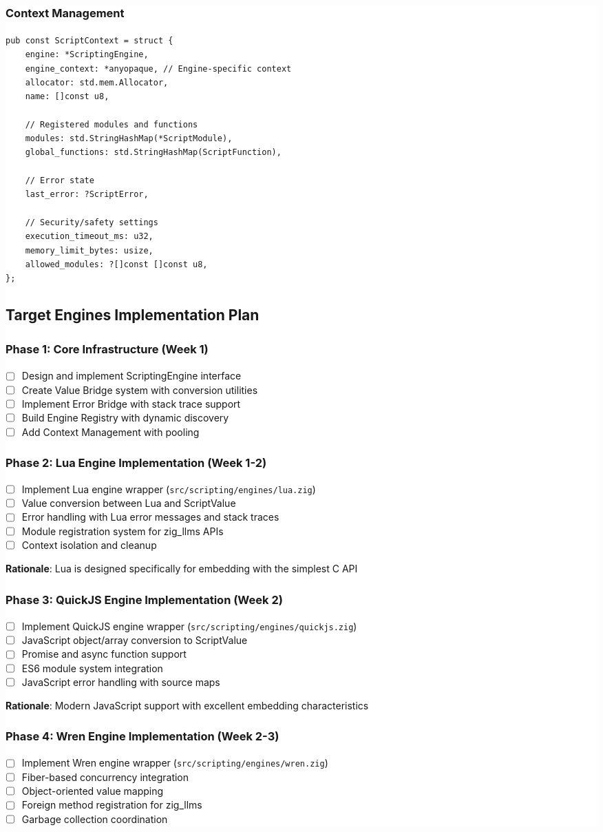 ### Context Management

```zig
pub const ScriptContext = struct {
    engine: *ScriptingEngine,
    engine_context: *anyopaque, // Engine-specific context
    allocator: std.mem.Allocator,
    name: []const u8,
    
    // Registered modules and functions
    modules: std.StringHashMap(*ScriptModule),
    global_functions: std.StringHashMap(ScriptFunction),
    
    // Error state
    last_error: ?ScriptError,
    
    // Security/safety settings
    execution_timeout_ms: u32,
    memory_limit_bytes: usize,
    allowed_modules: ?[]const []const u8,
};
```

## Target Engines Implementation Plan

### Phase 1: Core Infrastructure (Week 1)
- [ ] Design and implement ScriptingEngine interface
- [ ] Create Value Bridge system with conversion utilities
- [ ] Implement Error Bridge with stack trace support
- [ ] Build Engine Registry with dynamic discovery
- [ ] Add Context Management with pooling

### Phase 2: Lua Engine Implementation (Week 1-2)
- [ ] Implement Lua engine wrapper (`src/scripting/engines/lua.zig`)
- [ ] Value conversion between Lua and ScriptValue
- [ ] Error handling with Lua error messages and stack traces
- [ ] Module registration system for zig_llms APIs
- [ ] Context isolation and cleanup

**Rationale**: Lua is designed specifically for embedding with the simplest C API

### Phase 3: QuickJS Engine Implementation (Week 2)
- [ ] Implement QuickJS engine wrapper (`src/scripting/engines/quickjs.zig`)
- [ ] JavaScript object/array conversion to ScriptValue
- [ ] Promise and async function support
- [ ] ES6 module system integration
- [ ] JavaScript error handling with source maps

**Rationale**: Modern JavaScript support with excellent embedding characteristics

### Phase 4: Wren Engine Implementation (Week 2-3)
- [ ] Implement Wren engine wrapper (`src/scripting/engines/wren.zig`)
- [ ] Fiber-based concurrency integration
- [ ] Object-oriented value mapping
- [ ] Foreign method registration for zig_llms
- [ ] Garbage collection coordination
